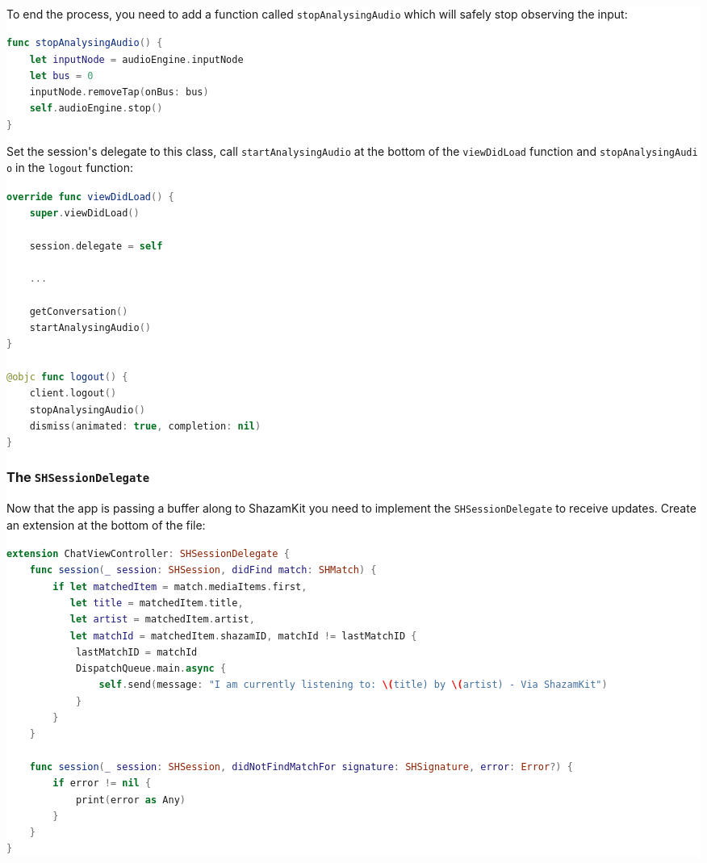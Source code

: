 To end the process, you need to add a function called `stopAnalysingAudio` which will safely stop observing the input:

```swift
func stopAnalysingAudio() {
    let inputNode = audioEngine.inputNode
    let bus = 0
    inputNode.removeTap(onBus: bus)
    self.audioEngine.stop()
}
```

Set the session's delegate to this class, call `startAnalysingAudio` at the bottom of the `viewDidLoad` function and `stopAnalysingAudio` in the `logout` function:

```swift
override func viewDidLoad() {
    super.viewDidLoad()
    
    session.delegate = self
    
    ...
    
    getConversation()
    startAnalysingAudio()
}

@objc func logout() {
    client.logout()
    stopAnalysingAudio()
    dismiss(animated: true, completion: nil)
}
```

### The `SHSessionDelegate`

Now that the app is passing a buffer along to ShazamKit you need to implement the `SHSessionDelegate` to receive updates. Create an extension at the bottom of the file:

```swift
extension ChatViewController: SHSessionDelegate {
    func session(_ session: SHSession, didFind match: SHMatch) {
        if let matchedItem = match.mediaItems.first,
           let title = matchedItem.title,
           let artist = matchedItem.artist,
           let matchId = matchedItem.shazamID, matchId != lastMatchID {
            lastMatchID = matchId
            DispatchQueue.main.async {
                self.send(message: "I am currently listening to: \(title) by \(artist) - Via ShazamKit")
            }
        }
    }
    
    func session(_ session: SHSession, didNotFindMatchFor signature: SHSignature, error: Error?) {
        if error != nil {
            print(error as Any)
        }
    }
}
```
